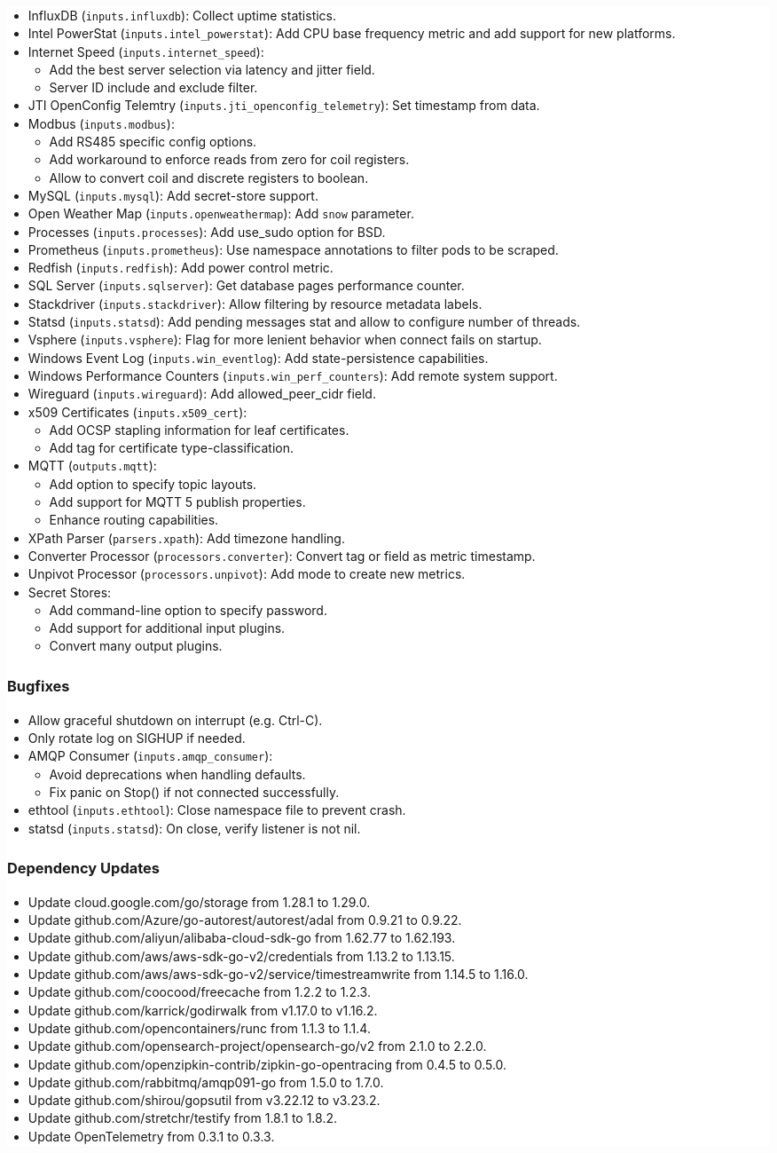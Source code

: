 - InfluxDB (`inputs.influxdb`): Collect uptime statistics.
- Intel PowerStat (`inputs.intel_powerstat`): Add CPU base frequency metric and add support for new platforms.
- Internet Speed (`inputs.internet_speed`):
  - Add the best server selection via latency and jitter field.
  - Server ID include and exclude filter.
- JTI OpenConfig Telemtry (`inputs.jti_openconfig_telemetry`): Set timestamp from data.
- Modbus (`inputs.modbus`):
  - Add RS485 specific config options.
  - Add workaround to enforce reads from zero for coil registers.
  - Allow to convert coil and discrete registers to boolean.
- MySQL (`inputs.mysql`): Add secret-store support.
- Open Weather Map (`inputs.openweathermap`): Add `snow` parameter.
- Processes (`inputs.processes`): Add use_sudo option for BSD.
- Prometheus (`inputs.prometheus`): Use namespace annotations to filter pods to be scraped.
- Redfish (`inputs.redfish`): Add power control metric.
- SQL Server (`inputs.sqlserver`): Get database pages performance counter.
- Stackdriver (`inputs.stackdriver`): Allow filtering by resource metadata labels.
- Statsd (`inputs.statsd`): Add pending messages stat and allow to configure number of threads.
- Vsphere (`inputs.vsphere`): Flag for more lenient behavior when connect fails on startup.
- Windows Event Log (`inputs.win_eventlog`): Add state-persistence capabilities.
- Windows Performance Counters (`inputs.win_perf_counters`): Add remote system support.
- Wireguard (`inputs.wireguard`): Add allowed_peer_cidr field.
- x509 Certificates (`inputs.x509_cert`):
  - Add OCSP stapling information for leaf certificates.
  - Add tag for certificate type-classification.
- MQTT (`outputs.mqtt`):
  - Add option to specify topic layouts.
  - Add support for MQTT 5 publish properties.
  - Enhance routing capabilities.
- XPath Parser (`parsers.xpath`): Add timezone handling.
- Converter Processor (`processors.converter`): Convert tag or field as metric timestamp.
- Unpivot Processor (`processors.unpivot`): Add mode to create new metrics.
- Secret Stores:
  - Add command-line option to specify password.
  - Add support for additional input plugins.
  - Convert many output plugins.

### Bugfixes

- Allow graceful shutdown on interrupt (e.g. Ctrl-C).
- Only rotate log on SIGHUP if needed.
- AMQP Consumer (`inputs.amqp_consumer`):
  - Avoid deprecations when handling defaults.
  - Fix panic on Stop() if not connected successfully.
- ethtool (`inputs.ethtool`): Close namespace file to prevent crash.
- statsd (`inputs.statsd`): On close, verify listener is not nil.

### Dependency Updates

- Update cloud.google.com/go/storage from 1.28.1 to 1.29.0.
- Update github.com/Azure/go-autorest/autorest/adal from 0.9.21 to 0.9.22.
- Update github.com/aliyun/alibaba-cloud-sdk-go from 1.62.77 to 1.62.193.
- Update github.com/aws/aws-sdk-go-v2/credentials from 1.13.2 to 1.13.15.
- Update github.com/aws/aws-sdk-go-v2/service/timestreamwrite from 1.14.5 to 1.16.0.
- Update github.com/coocood/freecache from 1.2.2 to 1.2.3.
- Update github.com/karrick/godirwalk from v1.17.0 to v1.16.2.
- Update github.com/opencontainers/runc from 1.1.3 to 1.1.4.
- Update github.com/opensearch-project/opensearch-go/v2 from 2.1.0 to 2.2.0.
- Update github.com/openzipkin-contrib/zipkin-go-opentracing from 0.4.5 to 0.5.0.
- Update github.com/rabbitmq/amqp091-go from 1.5.0 to 1.7.0.
- Update github.com/shirou/gopsutil from v3.22.12 to v3.23.2.
- Update github.com/stretchr/testify from 1.8.1 to 1.8.2.
- Update OpenTelemetry from 0.3.1 to 0.3.3.